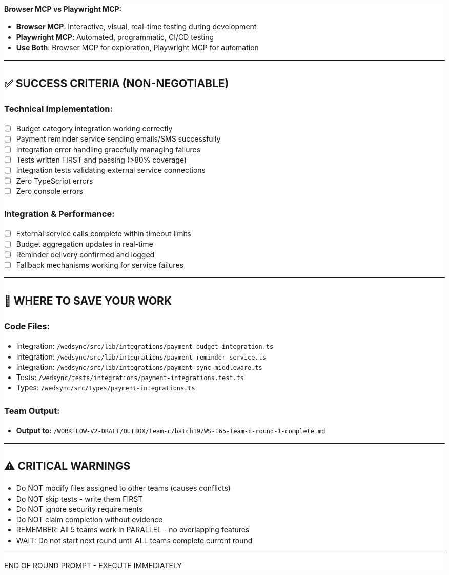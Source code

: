 **Browser MCP vs Playwright MCP:**
- **Browser MCP**: Interactive, visual, real-time testing during development
- **Playwright MCP**: Automated, programmatic, CI/CD testing
- **Use Both**: Browser MCP for exploration, Playwright MCP for automation


---

## ✅ SUCCESS CRITERIA (NON-NEGOTIABLE)

### Technical Implementation:
- [ ] Budget category integration working correctly
- [ ] Payment reminder service sending emails/SMS successfully
- [ ] Integration error handling gracefully managing failures
- [ ] Tests written FIRST and passing (>80% coverage)
- [ ] Integration tests validating external service connections
- [ ] Zero TypeScript errors
- [ ] Zero console errors

### Integration & Performance:
- [ ] External service calls complete within timeout limits
- [ ] Budget aggregation updates in real-time
- [ ] Reminder delivery confirmed and logged
- [ ] Fallback mechanisms working for service failures

---

## 💾 WHERE TO SAVE YOUR WORK

### Code Files:
- Integration: `/wedsync/src/lib/integrations/payment-budget-integration.ts`
- Integration: `/wedsync/src/lib/integrations/payment-reminder-service.ts`
- Integration: `/wedsync/src/lib/integrations/payment-sync-middleware.ts`
- Tests: `/wedsync/tests/integrations/payment-integrations.test.ts`
- Types: `/wedsync/src/types/payment-integrations.ts`

### Team Output:
- **Output to:** `/WORKFLOW-V2-DRAFT/OUTBOX/team-c/batch19/WS-165-team-c-round-1-complete.md`

---

## ⚠️ CRITICAL WARNINGS
- Do NOT modify files assigned to other teams (causes conflicts)
- Do NOT skip tests - write them FIRST
- Do NOT ignore security requirements  
- Do NOT claim completion without evidence
- REMEMBER: All 5 teams work in PARALLEL - no overlapping features
- WAIT: Do not start next round until ALL teams complete current round

---

END OF ROUND PROMPT - EXECUTE IMMEDIATELY